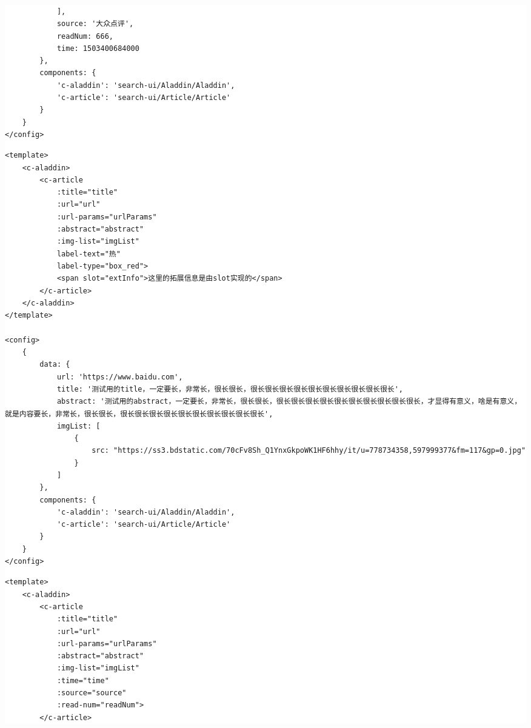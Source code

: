 ```atom 文章单结果，单图无内容
            ],
            source: '大众点评',
            readNum: 666,
            time: 1503400684000
        },
        components: {
            'c-aladdin': 'search-ui/Aladdin/Aladdin',
            'c-article': 'search-ui/Article/Article'
        }
    }
</config>
```

```atom 文章单结果，拓展信息使用slot
<template>
    <c-aladdin>
        <c-article 
            :title="title" 
            :url="url" 
            :url-params="urlParams" 
            :abstract="abstract" 
            :img-list="imgList" 
            label-text="热" 
            label-type="box_red">
            <span slot="extInfo">这里的拓展信息是由slot实现的</span>
        </c-article>
    </c-aladdin>
</template>

<config>
    {
        data: {
            url: 'https://www.baidu.com',
            title: '测试用的title，一定要长，非常长，很长很长，很长很长很长很长很长很长很长很长很长很长',
            abstract: '测试用的abstract，一定要长，非常长，很长很长，很长很长很长很长很长很长很长很长很长很长，才显得有意义，啥是有意义，就是内容要长，非常长，很长很长，很长很长很长很长很长很长很长很长很长很长',
            imgList: [
                {
                    src: "https://ss3.bdstatic.com/70cFv8Sh_Q1YnxGkpoWK1HF6hhy/it/u=778734358,597999377&fm=117&gp=0.jpg"
                }
            ]
        },
        components: {
            'c-aladdin': 'search-ui/Aladdin/Aladdin',
            'c-article': 'search-ui/Article/Article'
        }
    }
</config>
```

```atom 文章单结果，多图（图片>=3）
<template>
    <c-aladdin>
        <c-article 
            :title="title" 
            :url="url" 
            :url-params="urlParams" 
            :abstract="abstract" 
            :img-list="imgList" 
            :time="time" 
            :source="source" 
            :read-num="readNum">
        </c-article>
```